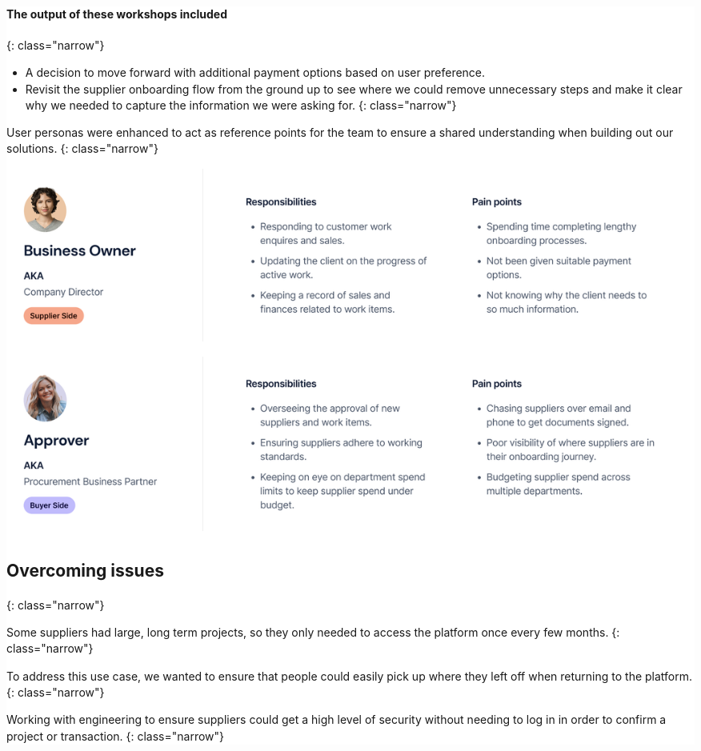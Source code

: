 #### The output of these workshops included
{: class="narrow"}

- A decision to move forward with additional payment options based on user preference.
- Revisit the supplier onboarding flow from the ground up to see where we could remove unnecessary steps and make it clear why we needed to capture the information we were asking for.
{: class="narrow"}

User personas were enhanced to act as reference points for the team to ensure a shared understanding when building out our solutions.
{: class="narrow"}

![Paid Project Setup Payment Sample](/images/paid-case-study-supplier-persona.png)

![Paid Project Setup Payment Sample](/images/paid-case-study-buyer-persona.png)

## Overcoming issues
{: class="narrow"}

Some suppliers had large, long term projects, so they only needed to access the platform once every few months. 
{: class="narrow"}

To address this use case, we wanted to ensure that people could easily pick up where they left off when returning to the platform.
{: class="narrow"}

Working with engineering to ensure suppliers could get a high level of security without needing to log in in order to confirm a project or transaction.
{: class="narrow"}
